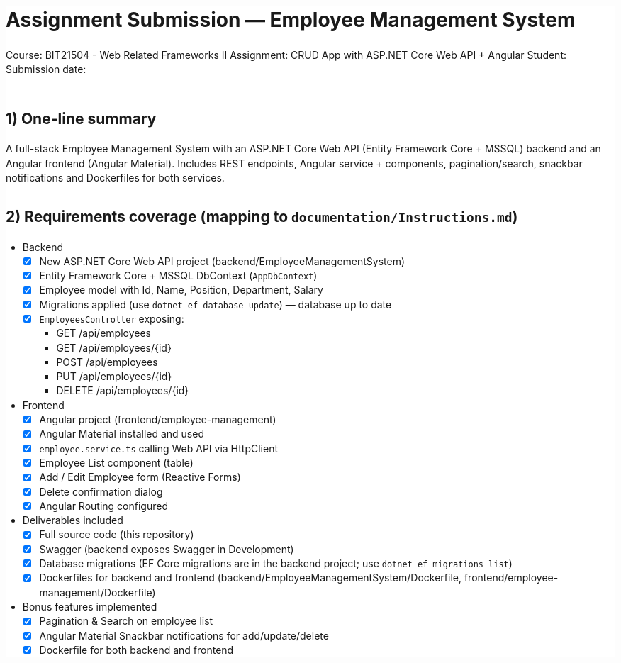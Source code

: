 # Assignment Submission — Employee Management System

Course: BIT21504 - Web Related Frameworks II
Assignment: CRUD App with ASP.NET Core Web API + Angular
Student: <Your name and student ID here>
Submission date: <fill in>

---

## 1) One-line summary
A full-stack Employee Management System with an ASP.NET Core Web API (Entity Framework Core + MSSQL) backend and an Angular frontend (Angular Material). Includes REST endpoints, Angular service + components, pagination/search, snackbar notifications and Dockerfiles for both services.


## 2) Requirements coverage (mapping to `documentation/Instructions.md`)
- Backend
  - [x] New ASP.NET Core Web API project (backend/EmployeeManagementSystem)
  - [x] Entity Framework Core + MSSQL DbContext (`AppDbContext`)
  - [x] Employee model with Id, Name, Position, Department, Salary
  - [x] Migrations applied (use `dotnet ef database update`) — database up to date
  - [x] `EmployeesController` exposing:
    - GET /api/employees
    - GET /api/employees/{id}
    - POST /api/employees
    - PUT /api/employees/{id}
    - DELETE /api/employees/{id}

- Frontend
  - [x] Angular project (frontend/employee-management)
  - [x] Angular Material installed and used
  - [x] `employee.service.ts` calling Web API via HttpClient
  - [x] Employee List component (table)
  - [x] Add / Edit Employee form (Reactive Forms)
  - [x] Delete confirmation dialog
  - [x] Angular Routing configured

- Deliverables included
  - [x] Full source code (this repository)
  - [x] Swagger (backend exposes Swagger in Development)
  - [x] Database migrations (EF Core migrations are in the backend project; use `dotnet ef migrations list`)
  - [x] Dockerfiles for backend and frontend (backend/EmployeeManagementSystem/Dockerfile, frontend/employee-management/Dockerfile)

- Bonus features implemented
  - [x] Pagination & Search on employee list
  - [x] Angular Material Snackbar notifications for add/update/delete
  - [x] Dockerfile for both backend and frontend
